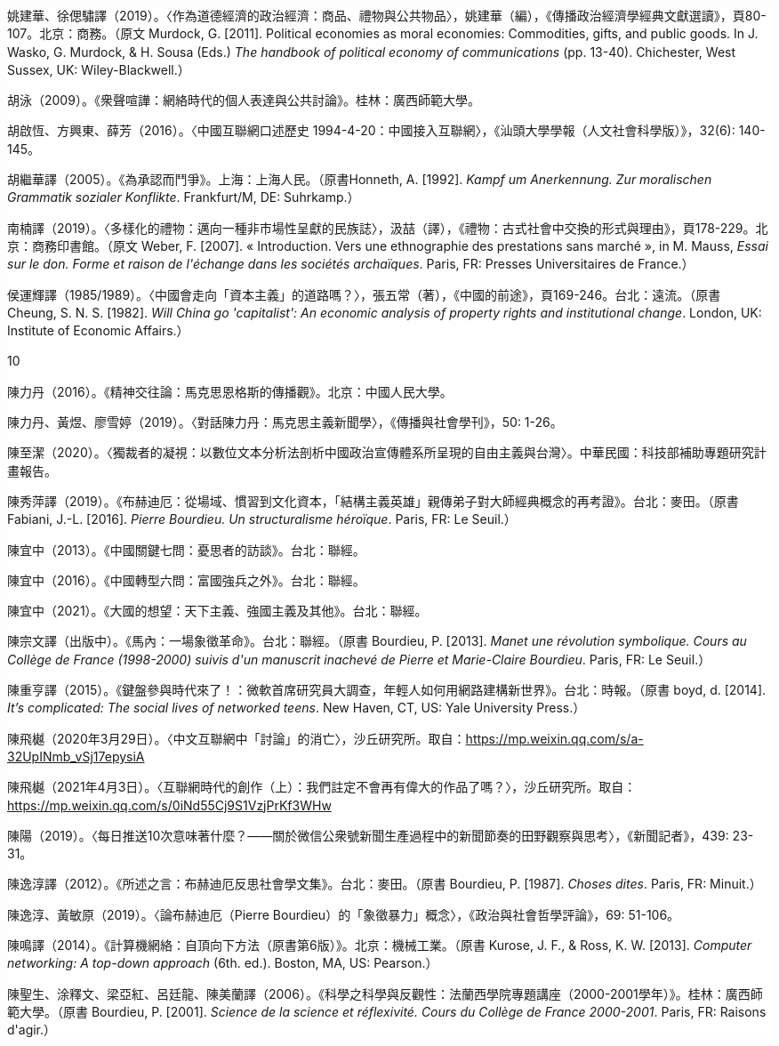 姚建華、徐偲驌譯（2019）。〈作為道德經濟的政治經濟：商品、禮物與公共物品〉，姚建華（編），《傳播政治經濟學經典文獻選讀》，頁80-107。北京：商務。（原文 Murdock, G. [2011]. Political economies as moral economies: Commodities, gifts, and public goods. In J. Wasko, G. Murdock, & H. Sousa (Eds.) *The handbook of political economy of communications* (pp. 13-40). Chichester, West Sussex, UK: Wiley-Blackwell.）

胡泳（2009）。《衆聲喧譁：網絡時代的個人表達與公共討論》。桂林：廣西師範大學。

胡啟恆、方興東、薛芳（2016）。〈中國互聯網口述歷史 1994-4-20：中國接入互聯網〉，《汕頭大學學報（人文社會科學版）》，32(6): 140-145。

胡繼華譯（2005）。《為承認而鬥爭》。上海：上海人民。（原書Honneth, A. [1992]. *Kampf um Anerkennung. Zur moralischen Grammatik sozialer Konflikte*. Frankfurt/M, DE: Suhrkamp.）

南楠譯（2019）。〈多樣化的禮物：邁向一種非市場性呈獻的民族誌〉，汲喆（譯），《禮物：古式社會中交換的形式與理由》，頁178-229。北京：商務印書館。（原文 Weber, F. [2007]. « Introduction. Vers une ethnographie des prestations sans marché », in M. Mauss, *Essai sur le don. Forme et raison de l'échange dans les sociétés archaïques*. Paris, FR: Presses Universitaires de France.）

侯運輝譯（1985/1989）。〈中國會走向「資本主義」的道路嗎？〉，張五常（著），《中國的前途》，頁169-246。台北：遠流。（原書 Cheung, S. N. S. [1982]. *Will China go 'capitalist': An economic analysis of property rights and institutional change*. London, UK: Institute of Economic Affairs.）

10

陳力丹（2016）。《精神交往論：馬克思恩格斯的傳播觀》。北京：中國人民大學。

陳力丹、黃煜、廖雪婷（2019）。〈對話陳力丹：馬克思主義新聞學〉，《傳播與社會學刊》，50: 1-26。

陳至潔（2020）。〈獨裁者的凝視：以數位文本分析法剖析中國政治宣傳體系所呈現的自由主義與台灣〉。中華民國：科技部補助專題研究計畫報告。

陳秀萍譯（2019）。《布赫迪厄：從場域、慣習到文化資本，「結構主義英雄」親傳弟子對大師經典概念的再考證》。台北：麥田。（原書 Fabiani, J.-L. [2016]. *Pierre Bourdieu. Un structuralisme héroïque*. Paris, FR: Le Seuil.）

陳宜中（2013）。《中國關鍵七問：憂思者的訪談》。台北：聯經。

陳宜中（2016）。《中國轉型六問：富國強兵之外》。台北：聯經。

陳宜中（2021）。《大國的想望：天下主義、強國主義及其他》。台北：聯經。

陳宗文譯（出版中）。《馬內：一場象徵革命》。台北：聯經。（原書 Bourdieu, P. [2013]. *Manet une révolution symbolique. Cours au Collège de France (1998-2000) suivis d'un manuscrit inachevé de Pierre et Marie-Claire Bourdieu*. Paris, FR: Le Seuil.）

陳重亨譯（2015）。《鍵盤參與時代來了！：微軟首席研究員大調查，年輕人如何用網路建構新世界》。台北：時報。（原書 boyd, d. [2014]. *It’s complicated: The social lives of networked teens*. New Haven, CT, US: Yale University Press.）

陳飛樾（2020年3月29日）。〈中文互聯網中「討論」的消亡〉，沙丘研究所。取自：https://mp.weixin.qq.com/s/a-32UpINmb_vSj17epysiA

陳飛樾（2021年4月3日）。〈互聯網時代的創作（上）：我們註定不會再有偉大的作品了嗎？〉，沙丘研究所。取自：https://mp.weixin.qq.com/s/0iNd55Cj9S1VzjPrKf3WHw

陳陽（2019）。〈每日推送10次意味著什麼？——關於微信公衆號新聞生產過程中的新聞節奏的田野觀察與思考〉，《新聞記者》，439: 23-31。

陳逸淳譯（2012）。《所述之言：布赫迪厄反思社會學文集》。台北：麥田。（原書 Bourdieu, P. [1987]. *Choses dites*. Paris, FR: Minuit.）

陳逸淳、黃敏原（2019）。〈論布赫迪厄（Pierre Bourdieu）的「象徵暴力」概念〉，《政治與社會哲學評論》，69: 51-106。

陳鳴譯（2014）。《計算機網絡：自頂向下方法（原書第6版）》。北京：機械工業。（原書 Kurose, J. F., & Ross, K. W. [2013]. *Computer networking: A top-down approach* (6th. ed.). Boston, MA, US: Pearson.）

陳聖生、涂釋文、梁亞紅、呂廷龍、陳美蘭譯（2006）。《科學之科學與反觀性：法蘭西學院專題講座（2000-2001學年）》。桂林：廣西師範大學。（原書 Bourdieu, P. [2001]. *Science de la science et réflexivité. Cours du Collège de France 2000-2001*. Paris, FR: Raisons d'agir.）
